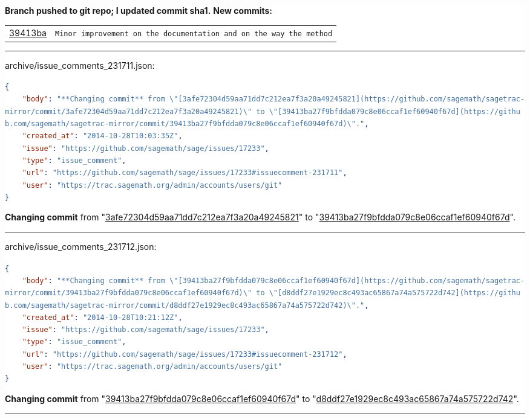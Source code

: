 <a id='comment:9'></a>
**Branch pushed to git repo; I updated commit sha1.** **New commits:**
<table><tr><td><a href="https://github.com/sagemath/sagetrac-mirror/commit/39413ba27f9bfdda079c8e06ccaf1ef60940f67d">39413ba</a></td><td><code>Minor improvement on the documentation and on the way the method</code></td></tr></table>




---

archive/issue_comments_231711.json:
```json
{
    "body": "**Changing commit** from \"[3afe72304d59aa71dd7c212ea7f3a20a49245821](https://github.com/sagemath/sagetrac-mirror/commit/3afe72304d59aa71dd7c212ea7f3a20a49245821)\" to \"[39413ba27f9bfdda079c8e06ccaf1ef60940f67d](https://github.com/sagemath/sagetrac-mirror/commit/39413ba27f9bfdda079c8e06ccaf1ef60940f67d)\".",
    "created_at": "2014-10-28T10:03:35Z",
    "issue": "https://github.com/sagemath/sage/issues/17233",
    "type": "issue_comment",
    "url": "https://github.com/sagemath/sage/issues/17233#issuecomment-231711",
    "user": "https://trac.sagemath.org/admin/accounts/users/git"
}
```

**Changing commit** from "[3afe72304d59aa71dd7c212ea7f3a20a49245821](https://github.com/sagemath/sagetrac-mirror/commit/3afe72304d59aa71dd7c212ea7f3a20a49245821)" to "[39413ba27f9bfdda079c8e06ccaf1ef60940f67d](https://github.com/sagemath/sagetrac-mirror/commit/39413ba27f9bfdda079c8e06ccaf1ef60940f67d)".



---

archive/issue_comments_231712.json:
```json
{
    "body": "**Changing commit** from \"[39413ba27f9bfdda079c8e06ccaf1ef60940f67d](https://github.com/sagemath/sagetrac-mirror/commit/39413ba27f9bfdda079c8e06ccaf1ef60940f67d)\" to \"[d8ddf27e1929ec8c493ac65867a74a575722d742](https://github.com/sagemath/sagetrac-mirror/commit/d8ddf27e1929ec8c493ac65867a74a575722d742)\".",
    "created_at": "2014-10-28T10:21:12Z",
    "issue": "https://github.com/sagemath/sage/issues/17233",
    "type": "issue_comment",
    "url": "https://github.com/sagemath/sage/issues/17233#issuecomment-231712",
    "user": "https://trac.sagemath.org/admin/accounts/users/git"
}
```

**Changing commit** from "[39413ba27f9bfdda079c8e06ccaf1ef60940f67d](https://github.com/sagemath/sagetrac-mirror/commit/39413ba27f9bfdda079c8e06ccaf1ef60940f67d)" to "[d8ddf27e1929ec8c493ac65867a74a575722d742](https://github.com/sagemath/sagetrac-mirror/commit/d8ddf27e1929ec8c493ac65867a74a575722d742)".



---
